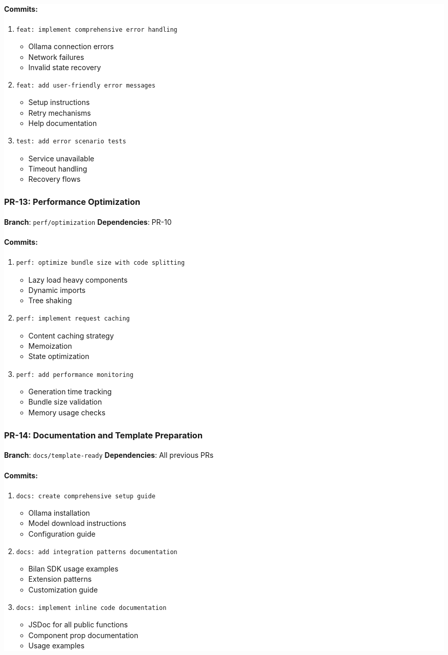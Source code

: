 #### Commits:
1. `feat: implement comprehensive error handling`
   - Ollama connection errors
   - Network failures
   - Invalid state recovery

2. `feat: add user-friendly error messages`
   - Setup instructions
   - Retry mechanisms
   - Help documentation

3. `test: add error scenario tests`
   - Service unavailable
   - Timeout handling
   - Recovery flows

### PR-13: Performance Optimization
**Branch**: `perf/optimization`
**Dependencies**: PR-10

#### Commits:
1. `perf: optimize bundle size with code splitting`
   - Lazy load heavy components
   - Dynamic imports
   - Tree shaking

2. `perf: implement request caching`
   - Content caching strategy
   - Memoization
   - State optimization

3. `perf: add performance monitoring`
   - Generation time tracking
   - Bundle size validation
   - Memory usage checks

### PR-14: Documentation and Template Preparation
**Branch**: `docs/template-ready`
**Dependencies**: All previous PRs

#### Commits:
1. `docs: create comprehensive setup guide`
   - Ollama installation
   - Model download instructions
   - Configuration guide

2. `docs: add integration patterns documentation`
   - Bilan SDK usage examples
   - Extension patterns
   - Customization guide

3. `docs: implement inline code documentation`
   - JSDoc for all public functions
   - Component prop documentation
   - Usage examples

